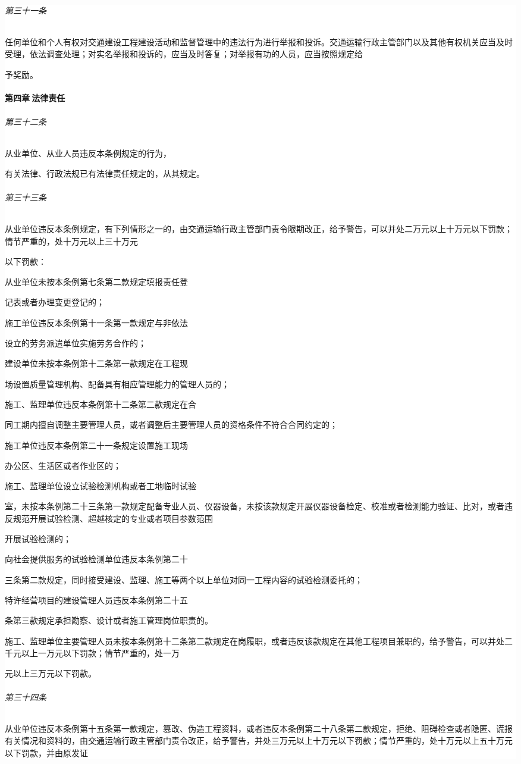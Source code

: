 ###### 第三十一条

任何单位和个人有权对交通建设工程建设活动和监督管理中的违法行为进行举报和投诉。交通运输行政主管部门以及其他有权机关应当及时受理，依法调查处理；对实名举报和投诉的，应当及时答复；对举报有功的人员，应当按照规定给

予奖励。

#### 第四章 法律责任

###### 第三十二条

从业单位、从业人员违反本条例规定的行为，

有关法律、行政法规已有法律责任规定的，从其规定。

###### 第三十三条

从业单位违反本条例规定，有下列情形之一的，由交通运输行政主管部门责令限期改正，给予警告，可以并处二万元以上十万元以下罚款；情节严重的，处十万元以上三十万元

以下罚款：

从业单位未按本条例第七条第二款规定填报责任登

记表或者办理变更登记的；

施工单位违反本条例第十一条第一款规定与非依法

设立的劳务派遣单位实施劳务合作的；

建设单位未按本条例第十二条第一款规定在工程现

场设置质量管理机构、配备具有相应管理能力的管理人员的；

施工、监理单位违反本条例第十二条第二款规定在合

同工期内擅自调整主要管理人员，或者调整后主要管理人员的资格条件不符合合同约定的；

施工单位违反本条例第二十一条规定设置施工现场

办公区、生活区或者作业区的；

施工、监理单位设立试验检测机构或者工地临时试验

室，未按本条例第二十三条第一款规定配备专业人员、仪器设备，未按该款规定开展仪器设备检定、校准或者检测能力验证、比对，或者违反规范开展试验检测、超越核定的专业或者项目参数范围

开展试验检测的；

向社会提供服务的试验检测单位违反本条例第二十

三条第二款规定，同时接受建设、监理、施工等两个以上单位对同一工程内容的试验检测委托的；

特许经营项目的建设管理人员违反本条例第二十五

条第三款规定承担勘察、设计或者施工管理岗位职责的。

施工、监理单位主要管理人员未按本条例第十二条第二款规定在岗履职，或者违反该款规定在其他工程项目兼职的，给予警告，可以并处二千元以上一万元以下罚款；情节严重的，处一万

元以上三万元以下罚款。

###### 第三十四条

从业单位违反本条例第十五条第一款规定，篡改、伪造工程资料，或者违反本条例第二十八条第二款规定，拒绝、阻碍检查或者隐匿、谎报有关情况和资料的，由交通运输行政主管部门责令改正，给予警告，并处三万元以上十万元以下罚款；情节严重的，处十万元以上五十万元以下罚款，并由原发证

